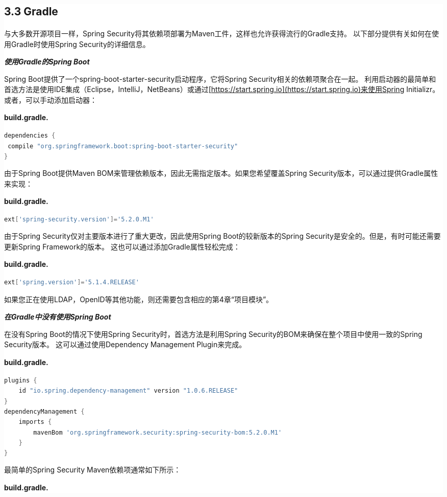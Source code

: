 ## 3.3 Gradle

与大多数开源项目一样，Spring Security将其依赖项部署为Maven工件，这样也允许获得流行的Gradle支持。 以下部分提供有关如何在使用Gradle时使用Spring Security的详细信息。

***使用Gradle的Spring Boot***

Spring Boot提供了一个spring-boot-starter-security启动程序，它将Spring Security相关的依赖项聚合在一起。
利用启动器的最简单和首选方法是使用IDE集成（Eclipse，IntelliJ，NetBeans）或通过[https://start.spring.io](https://start.spring.io)来使用Spring Initializr。
或者，可以手动添加启动器：

**build.gradle.**

```gradle
dependencies {
 compile "org.springframework.boot:spring-boot-starter-security"
}
```

由于Spring Boot提供Maven BOM来管理依赖版本，因此无需指定版本。如果您希望覆盖Spring Security版本，可以通过提供Gradle属性来实现：

**build.gradle.**

```gradle
ext['spring-security.version']='5.2.0.M1'
```

由于Spring Security仅对主要版本进行了重大更改，因此使用Spring Boot的较新版本的Spring Security是安全的。但是，有时可能还需要更新Spring Framework的版本。 这也可以通过添加Gradle属性轻松完成：

**build.gradle.**

```gradle
ext['spring.version']='5.1.4.RELEASE'
```

如果您正在使用LDAP，OpenID等其他功能，则还需要包含相应的第4章“项目模块”。

***在Gradle中没有使用Spring Boot***

在没有Spring Boot的情况下使用Spring Security时，首选方法是利用Spring Security的BOM来确保在整个项目中使用一致的Spring Security版本。 这可以通过使用Dependency Management Plugin来完成。

**build.gradle.**

```gradle
plugins {
    id "io.spring.dependency-management" version "1.0.6.RELEASE"
}
dependencyManagement {
    imports {
        mavenBom 'org.springframework.security:spring-security-bom:5.2.0.M1'
    }
}
```

最简单的Spring Security Maven依赖项通常如下所示：

**build.gradle.**
